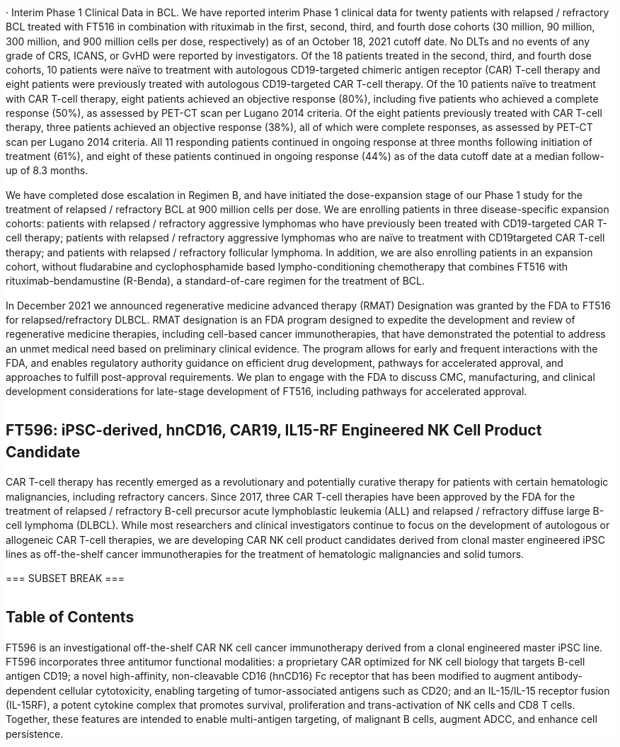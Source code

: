 <p>· Interim Phase 1 Clinical Data in BCL. We have reported interim Phase 1 clinical data for twenty patients with relapsed / refractory BCL treated with FT516 in combination with rituximab in the first, second, third, and fourth dose cohorts (30 million, 90 million, 300 million, and 900 million cells per dose, respectively) as of an October 18, 2021 cutoff date. No DLTs and no events of any grade of CRS, ICANS, or GvHD were reported by investigators. Of the 18 patients treated in the second, third, and fourth dose cohorts, 10 patients were naïve to treatment with autologous CD19-targeted chimeric antigen receptor (CAR) T-cell therapy and eight patients were previously treated with autologous CD19-targeted CAR T-cell therapy. Of the 10 patients naïve to treatment with CAR T-cell therapy, eight patients achieved an objective response (80%), including five patients who achieved a complete response (50%), as assessed by PET-CT scan per Lugano 2014 criteria. Of the eight patients previously treated with CAR T-cell therapy, three patients achieved an objective response (38%), all of which were complete responses, as assessed by PET-CT scan per Lugano 2014 criteria. All 11 responding patients continued in ongoing response at three months following initiation of treatment (61%), and eight of these patients continued in ongoing response (44%) as of the data cutoff date at a median follow-up of 8.3 months.</p>
<p>We have completed dose escalation in Regimen B, and have initiated the dose-expansion stage of our Phase 1 study for the treatment of relapsed / refractory BCL at 900 million cells per dose. We are enrolling patients in three disease-specific expansion cohorts: patients with relapsed / refractory aggressive lymphomas who have previously been treated with CD19-targeted CAR T-cell therapy; patients with relapsed / refractory aggressive lymphomas who are naïve to treatment with CD19targeted CAR T-cell therapy; and patients with relapsed / refractory follicular lymphoma. In addition, we are also enrolling patients in an expansion cohort, without fludarabine and cyclophosphamide based lympho-conditioning chemotherapy that combines FT516 with rituximab-bendamustine (R-Benda), a standard-of-care regimen for the treatment of BCL.</p>
<p>In December 2021 we announced regenerative medicine advanced therapy (RMAT) Designation was granted by the FDA to FT516 for relapsed/refractory DLBCL. RMAT designation is an FDA program designed to expedite the development and review of regenerative medicine therapies, including cell-based cancer immunotherapies, that have demonstrated the potential to address an unmet medical need based on preliminary clinical evidence. The program allows for early and frequent interactions with the FDA, and enables regulatory authority guidance on efficient drug development, pathways for accelerated approval, and approaches to fulfill post-approval requirements. We plan to engage with the FDA to discuss CMC, manufacturing, and clinical development considerations for late-stage development of FT516, including pathways for accelerated approval.</p>
<h2>FT596: iPSC-derived, hnCD16, CAR19, IL15-RF Engineered NK Cell Product Candidate</h2>
<p>CAR T-cell therapy has recently emerged as a revolutionary and potentially curative therapy for patients with certain hematologic malignancies, including refractory cancers. Since 2017, three CAR T-cell therapies have been approved by the FDA for the treatment of relapsed / refractory B-cell precursor acute lymphoblastic leukemia (ALL) and relapsed / refractory diffuse large B-cell lymphoma (DLBCL). While most researchers and clinical investigators continue to focus on the development of autologous or allogeneic CAR T-cell therapies, we are developing CAR NK cell product candidates derived from clonal master engineered iPSC lines as off-the-shelf cancer immunotherapies for the treatment of hematologic malignancies and solid tumors.</p>
<p>=== SUBSET BREAK ===</p>
<h2>Table of Contents</h2>
<p>FT596 is an investigational off-the-shelf CAR NK cell cancer immunotherapy derived from a clonal engineered master iPSC line. FT596 incorporates three antitumor functional modalities: a proprietary CAR optimized for NK cell biology that targets B-cell antigen CD19; a novel high-affinity, non-cleavable CD16 (hnCD16) Fc receptor that has been modified to augment antibody-dependent cellular cytotoxicity, enabling targeting of tumor-associated antigens such as CD20; and an IL-15/IL-15 receptor fusion (IL-15RF), a potent cytokine complex that promotes survival, proliferation and trans-activation of NK cells and CD8 T cells. Together, these features are intended to enable multi-antigen targeting, of malignant B cells, augment ADCC, and enhance cell persistence.</p>
